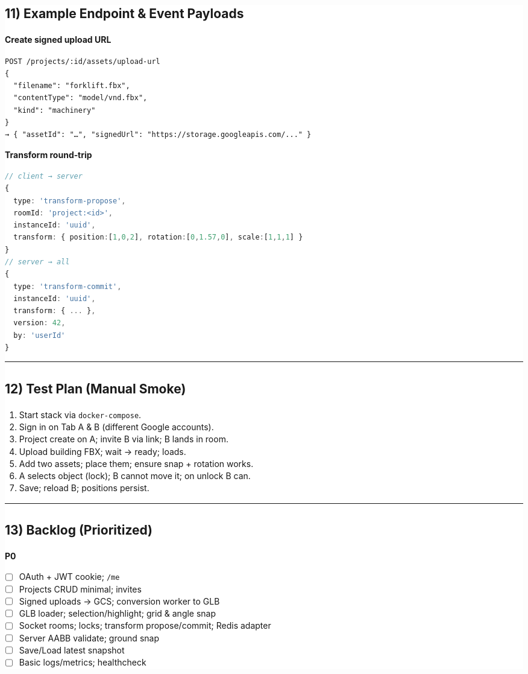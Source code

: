 
## 11) Example Endpoint & Event Payloads
**Create signed upload URL**
```http
POST /projects/:id/assets/upload-url
{
  "filename": "forklift.fbx",
  "contentType": "model/vnd.fbx",
  "kind": "machinery"
}
→ { "assetId": "…", "signedUrl": "https://storage.googleapis.com/..." }
```

**Transform round‑trip**
```ts
// client → server
{
  type: 'transform-propose',
  roomId: 'project:<id>',
  instanceId: 'uuid',
  transform: { position:[1,0,2], rotation:[0,1.57,0], scale:[1,1,1] }
}
// server → all
{
  type: 'transform-commit',
  instanceId: 'uuid',
  transform: { ... },
  version: 42,
  by: 'userId'
}
```

---

## 12) Test Plan (Manual Smoke)
1. Start stack via `docker-compose`.
2. Sign in on Tab A & B (different Google accounts).
3. Project create on A; invite B via link; B lands in room.
4. Upload building FBX; wait → ready; loads.
5. Add two assets; place them; ensure snap + rotation works.
6. A selects object (lock); B cannot move it; on unlock B can.
7. Save; reload B; positions persist.

---

## 13) Backlog (Prioritized)
**P0**
- [ ] OAuth + JWT cookie; `/me`
- [ ] Projects CRUD minimal; invites
- [ ] Signed uploads → GCS; conversion worker to GLB
- [ ] GLB loader; selection/highlight; grid & angle snap
- [ ] Socket rooms; locks; transform propose/commit; Redis adapter
- [ ] Server AABB validate; ground snap
- [ ] Save/Load latest snapshot
- [ ] Basic logs/metrics; healthcheck
